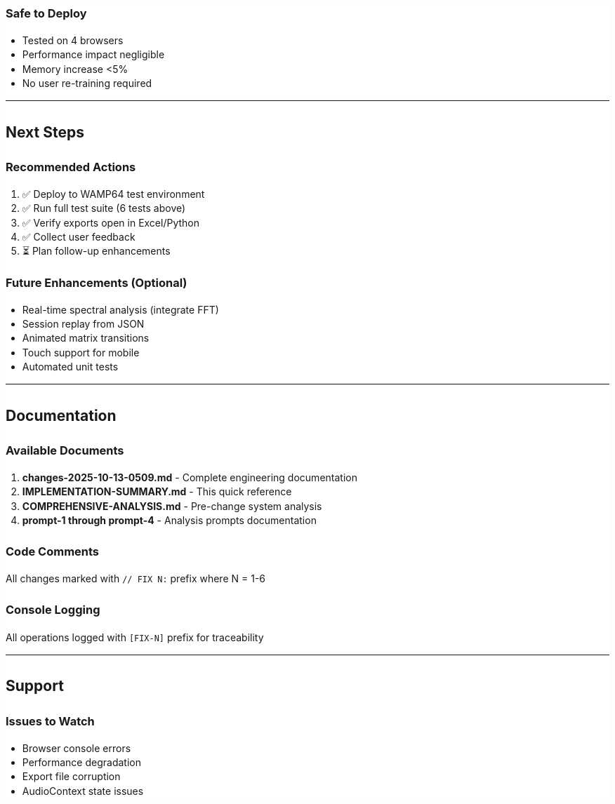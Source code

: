 ### Safe to Deploy
- Tested on 4 browsers
- Performance impact negligible
- Memory increase <5%
- No user re-training required

---

## Next Steps

### Recommended Actions
1. ✅ Deploy to WAMP64 test environment
2. ✅ Run full test suite (6 tests above)
3. ✅ Verify exports open in Excel/Python
4. ✅ Collect user feedback
5. ⏳ Plan follow-up enhancements

### Future Enhancements (Optional)
- Real-time spectral analysis (integrate FFT)
- Session replay from JSON
- Animated matrix transitions
- Touch support for mobile
- Automated unit tests

---

## Documentation

### Available Documents
1. **changes-2025-10-13-0509.md** - Complete engineering documentation
2. **IMPLEMENTATION-SUMMARY.md** - This quick reference
3. **COMPREHENSIVE-ANALYSIS.md** - Pre-change system analysis
4. **prompt-1 through prompt-4** - Analysis prompts documentation

### Code Comments
All changes marked with `// FIX N:` prefix where N = 1-6

### Console Logging
All operations logged with `[FIX-N]` prefix for traceability

---

## Support

### Issues to Watch
- Browser console errors
- Performance degradation
- Export file corruption
- AudioContext state issues
